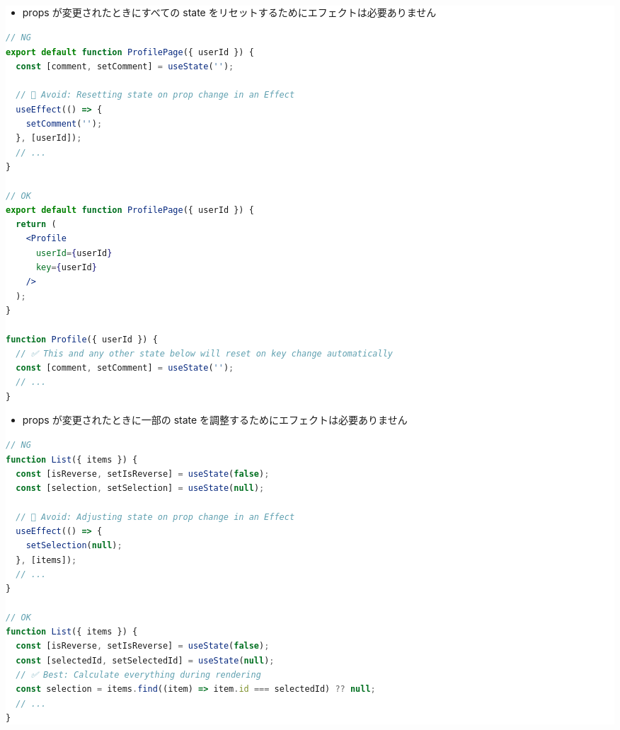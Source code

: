 - props が変更されたときにすべての state をリセットするためにエフェクトは必要ありません

```jsx
// NG
export default function ProfilePage({ userId }) {
  const [comment, setComment] = useState('');

  // 🔴 Avoid: Resetting state on prop change in an Effect
  useEffect(() => {
    setComment('');
  }, [userId]);
  // ...
}

// OK
export default function ProfilePage({ userId }) {
  return (
    <Profile
      userId={userId}
      key={userId}
    />
  );
}

function Profile({ userId }) {
  // ✅ This and any other state below will reset on key change automatically
  const [comment, setComment] = useState('');
  // ...
}
```

- props が変更されたときに一部の state を調整するためにエフェクトは必要ありません

```jsx
// NG
function List({ items }) {
  const [isReverse, setIsReverse] = useState(false);
  const [selection, setSelection] = useState(null);

  // 🔴 Avoid: Adjusting state on prop change in an Effect
  useEffect(() => {
    setSelection(null);
  }, [items]);
  // ...
}

// OK
function List({ items }) {
  const [isReverse, setIsReverse] = useState(false);
  const [selectedId, setSelectedId] = useState(null);
  // ✅ Best: Calculate everything during rendering
  const selection = items.find((item) => item.id === selectedId) ?? null;
  // ...
}
```
